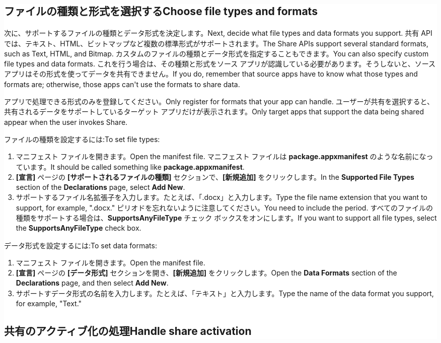 ## <a name="choose-file-types-and-formats"></a><span data-ttu-id="13f86-116">ファイルの種類と形式を選択する</span><span class="sxs-lookup"><span data-stu-id="13f86-116">Choose file types and formats</span></span>

<span data-ttu-id="13f86-117">次に、サポートするファイルの種類とデータ形式を決定します。</span><span class="sxs-lookup"><span data-stu-id="13f86-117">Next, decide what file types and data formats you support.</span></span> <span data-ttu-id="13f86-118">共有 API では、テキスト、HTML、ビットマップなど複数の標準形式がサポートされます。</span><span class="sxs-lookup"><span data-stu-id="13f86-118">The Share APIs support several standard formats, such as Text, HTML, and Bitmap.</span></span> <span data-ttu-id="13f86-119">カスタムのファイルの種類とデータ形式を指定することもできます。</span><span class="sxs-lookup"><span data-stu-id="13f86-119">You can also specify custom file types and data formats.</span></span> <span data-ttu-id="13f86-120">これを行う場合は、その種類と形式をソース アプリが認識している必要があります。そうしないと、ソース アプリはその形式を使ってデータを共有できません。</span><span class="sxs-lookup"><span data-stu-id="13f86-120">If you do, remember that source apps have to know what those types and formats are; otherwise, those apps can't use the formats to share data.</span></span>

<span data-ttu-id="13f86-121">アプリで処理できる形式のみを登録してください。</span><span class="sxs-lookup"><span data-stu-id="13f86-121">Only register for formats that your app can handle.</span></span> <span data-ttu-id="13f86-122">ユーザーが共有を選択すると、共有されるデータをサポートしているターゲット アプリだけが表示されます。</span><span class="sxs-lookup"><span data-stu-id="13f86-122">Only target apps that support the data being shared appear when the user invokes Share.</span></span>

<span data-ttu-id="13f86-123">ファイルの種類を設定するには:</span><span class="sxs-lookup"><span data-stu-id="13f86-123">To set file types:</span></span>

1.  <span data-ttu-id="13f86-124">マニフェスト ファイルを開きます。</span><span class="sxs-lookup"><span data-stu-id="13f86-124">Open the manifest file.</span></span> <span data-ttu-id="13f86-125">マニフェスト ファイルは **package.appxmanifest** のような名前になっています。</span><span class="sxs-lookup"><span data-stu-id="13f86-125">It should be called something like **package.appxmanifest**.</span></span>
2.  <span data-ttu-id="13f86-126">**[宣言]** ページの **[サポートされるファイルの種類]** セクションで、**[新規追加]** をクリックします。</span><span class="sxs-lookup"><span data-stu-id="13f86-126">In the **Supported File Types** section of the **Declarations** page, select **Add New**.</span></span>
3.  <span data-ttu-id="13f86-127">サポートするファイル名拡張子を入力します。たとえば、「.docx」と入力します。</span><span class="sxs-lookup"><span data-stu-id="13f86-127">Type the file name extension that you want to support, for example, ".docx."</span></span> <span data-ttu-id="13f86-128">ピリオドを忘れないように注意してください。</span><span class="sxs-lookup"><span data-stu-id="13f86-128">You need to include the period.</span></span> <span data-ttu-id="13f86-129">すべてのファイルの種類をサポートする場合は、**SupportsAnyFileType** チェック ボックスをオンにします。</span><span class="sxs-lookup"><span data-stu-id="13f86-129">If you want to support all file types, select the **SupportsAnyFileType** check box.</span></span>

<span data-ttu-id="13f86-130">データ形式を設定するには:</span><span class="sxs-lookup"><span data-stu-id="13f86-130">To set data formats:</span></span>

1.  <span data-ttu-id="13f86-131">マニフェスト ファイルを開きます。</span><span class="sxs-lookup"><span data-stu-id="13f86-131">Open the manifest file.</span></span>
2.  <span data-ttu-id="13f86-132">**[宣言]** ページの **[データ形式]** セクションを開き、**[新規追加]** をクリックします。</span><span class="sxs-lookup"><span data-stu-id="13f86-132">Open the **Data Formats** section of the **Declarations** page, and then select **Add New**.</span></span>
3.  <span data-ttu-id="13f86-133">サポートすデータ形式の名前を入力します。たとえば、「テキスト」と入力します。</span><span class="sxs-lookup"><span data-stu-id="13f86-133">Type the name of the data format you support, for example, "Text."</span></span>

## <a name="handle-share-activation"></a><span data-ttu-id="13f86-134">共有のアクティブ化の処理</span><span class="sxs-lookup"><span data-stu-id="13f86-134">Handle share activation</span></span>
